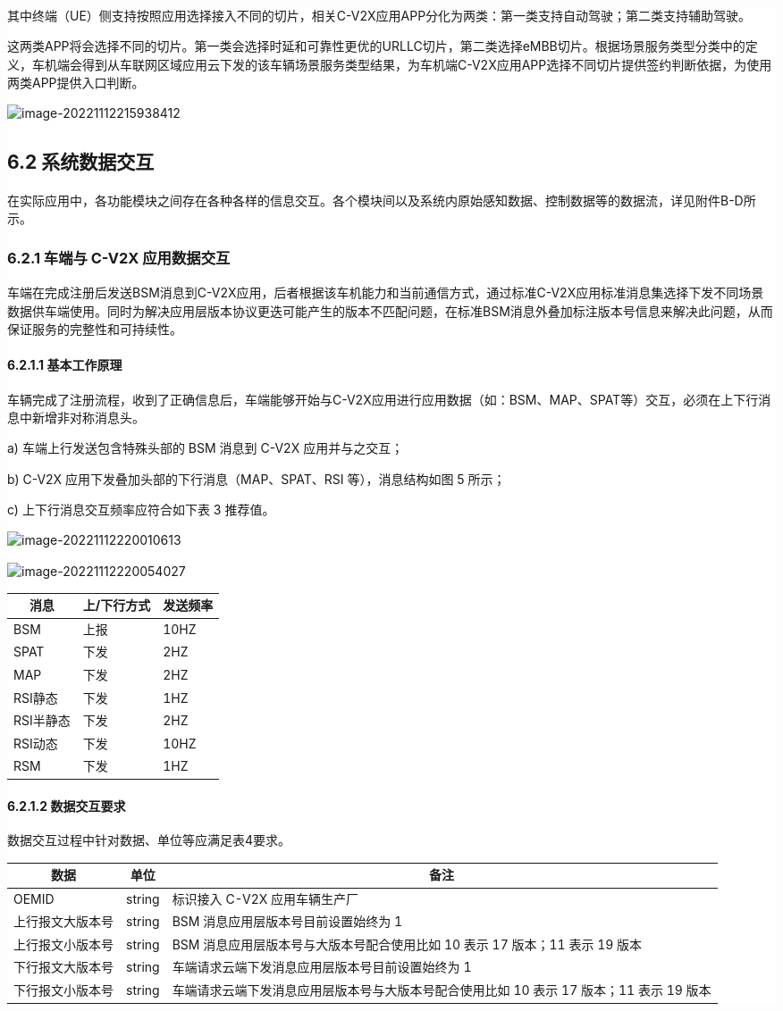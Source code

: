 其中终端（UE）侧支持按照应用选择接入不同的切片，相关C-V2X应用APP分化为两类：第一类支持自动驾驶；第二类支持辅助驾驶。

这两类APP将会选择不同的切片。第一类会选择时延和可靠性更优的URLLC切片，第二类选择eMBB切片。根据场景服务类型分类中的定义，车机端会得到从车联网区域应用云下发的该车辆场景服务类型结果，为车机端C-V2X应用APP选择不同切片提供签约判断依据，为使用两类APP提供入口判断。

![image-20221112215938412](https://img-blog.csdnimg.cn/img_convert/811d0082746da00f29ec6f9f4df39bb4.png)

## 6.2 系统数据交互

在实际应用中，各功能模块之间存在各种各样的信息交互。各个模块间以及系统内原始感知数据、控制数据等的数据流，详见附件B-D所示。

### 6.2.1 车端与 C-V2X 应用数据交互

车端在完成注册后发送BSM消息到C-V2X应用，后者根据该车机能力和当前通信方式，通过标准C-V2X应用标准消息集选择下发不同场景数据供车端使用。同时为解决应用层版本协议更迭可能产生的版本不匹配问题，在标准BSM消息外叠加标注版本号信息来解决此问题，从而保证服务的完整性和可持续性。

#### 6.2.1.1 基本工作原理

车辆完成了注册流程，收到了正确信息后，车端能够开始与C-V2X应用进行应用数据（如：BSM、MAP、SPAT等）交互，必须在上下行消息中新增非对称消息头。

a) 车端上行发送包含特殊头部的 BSM 消息到 C-V2X 应用并与之交互；

b) C-V2X 应用下发叠加头部的下行消息（MAP、SPAT、RSI 等），消息结构如图 5 所示；

c) 上下行消息交互频率应符合如下表 3 推荐值。

![image-20221112220010613](https://img-blog.csdnimg.cn/img_convert/ecff95853b64cac0e2d5bd72f539f351.png)

![image-20221112220054027](https://img-blog.csdnimg.cn/img_convert/b88b31bab6757d6fdd8b1443e7cd6ec8.png)

| 消息      | 上/下行方式 | 发送频率 |
| --------- | ----------- | -------- |
| BSM       | 上报        | 10HZ     |
| SPAT      | 下发        | 2HZ      |
| MAP       | 下发        | 2HZ      |
| RSI静态   | 下发        | 1HZ      |
| RSI半静态 | 下发        | 2HZ      |
| RSI动态   | 下发        | 10HZ     |
| RSM       | 下发        | 1HZ      |

#### 6.2.1.2 数据交互要求

数据交互过程中针对数据、单位等应满足表4要求。

| 数据             | 单位   | 备注                                                         |
| ---------------- | ------ | ------------------------------------------------------------ |
| OEMID            | string | 标识接入 C-V2X 应用车辆生产厂                                |
| 上行报文大版本号 | string | BSM 消息应用层版本号目前设置始终为 1                         |
| 上行报文小版本号 | string | BSM 消息应用层版本号与大版本号配合使用比如 10 表示 17 版本；11 表示 19 版本 |
| 下行报文大版本号 | string | 车端请求云端下发消息应用层版本号目前设置始终为 1             |
| 下行报文小版本号 | string | 车端请求云端下发消息应用层版本号与大版本号配合使用比如 10 表示 17 版本；11 表示 19 版本 |
